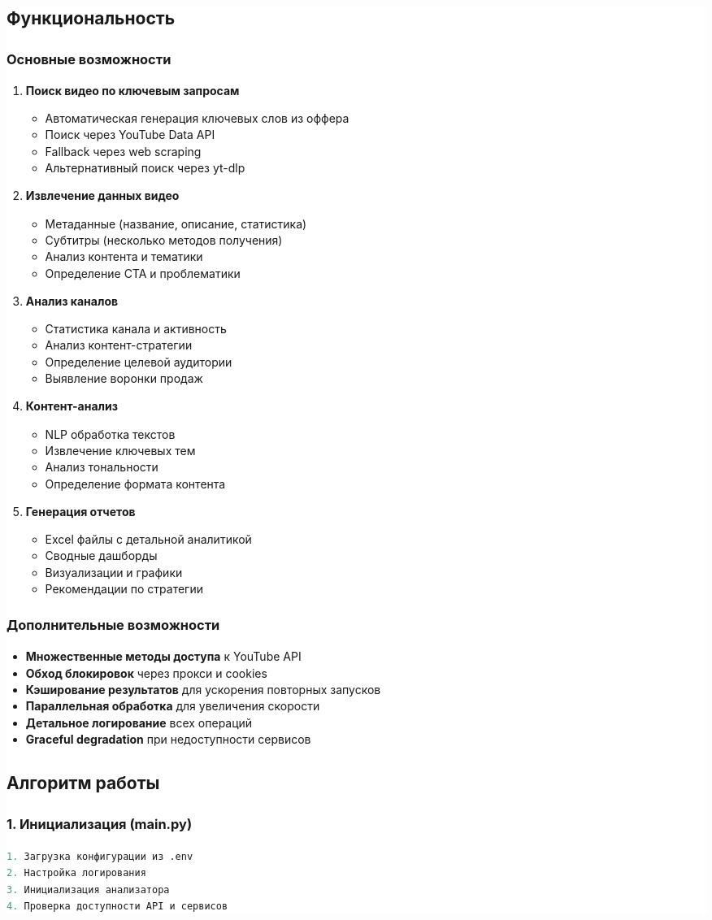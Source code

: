 ## Функциональность

### Основные возможности

1. **Поиск видео по ключевым запросам**
   - Автоматическая генерация ключевых слов из оффера
   - Поиск через YouTube Data API
   - Fallback через web scraping
   - Альтернативный поиск через yt-dlp

2. **Извлечение данных видео**
   - Метаданные (название, описание, статистика)
   - Субтитры (несколько методов получения)
   - Анализ контента и тематики
   - Определение CTA и проблематики

3. **Анализ каналов**
   - Статистика канала и активность
   - Анализ контент-стратегии
   - Определение целевой аудитории
   - Выявление воронки продаж

4. **Контент-анализ**
   - NLP обработка текстов
   - Извлечение ключевых тем
   - Анализ тональности
   - Определение формата контента

5. **Генерация отчетов**
   - Excel файлы с детальной аналитикой
   - Сводные дашборды
   - Визуализации и графики
   - Рекомендации по стратегии

### Дополнительные возможности

- **Множественные методы доступа** к YouTube API
- **Обход блокировок** через прокси и cookies
- **Кэширование результатов** для ускорения повторных запусков
- **Параллельная обработка** для увеличения скорости
- **Детальное логирование** всех операций
- **Graceful degradation** при недоступности сервисов

## Алгоритм работы

### 1. Инициализация (main.py)

```python
1. Загрузка конфигурации из .env
2. Настройка логирования
3. Инициализация анализатора
4. Проверка доступности API и сервисов
```
